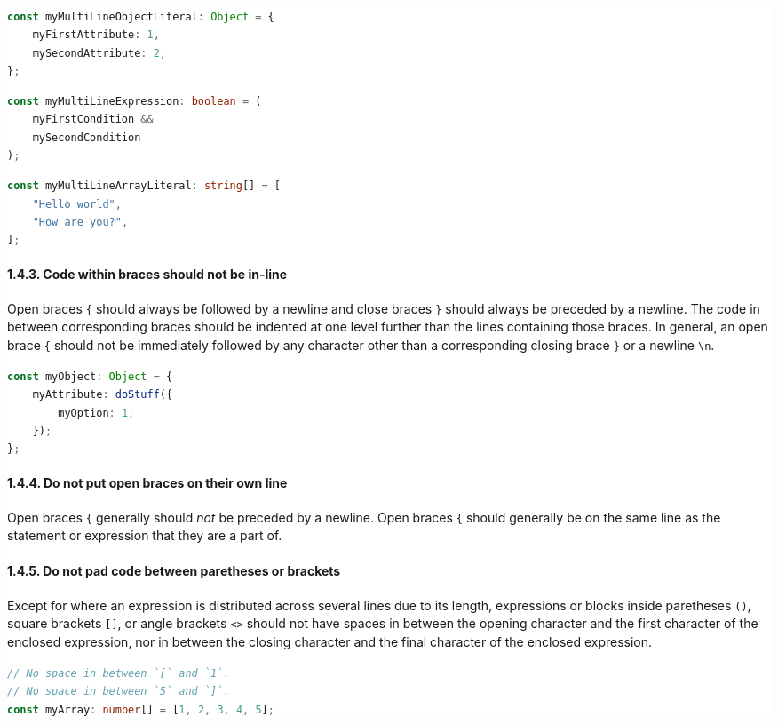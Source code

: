``` ts
const myMultiLineObjectLiteral: Object = {
    myFirstAttribute: 1,
    mySecondAttribute: 2,
};
```

``` ts
const myMultiLineExpression: boolean = (
    myFirstCondition &&
    mySecondCondition
);
```

``` ts
const myMultiLineArrayLiteral: string[] = [
    "Hello world",
    "How are you?",
];
```

#### <a id="1.4.3."></a> 1.4.3. Code within braces should not be in-line

Open braces `{` should always be followed by a newline and close braces `}`
should always be preceded by a newline.
The code in between corresponding braces should be indented at one level
further than the lines containing those braces.
In general, an open brace `{` should not be immediately followed by any
character other than a corresponding closing brace `}` or a newline `\n`.

``` ts
const myObject: Object = {
    myAttribute: doStuff({
        myOption: 1,
    });
};
```

#### <a id="1.4.4."></a> 1.4.4. Do not put open braces on their own line

Open braces `{` generally should _not_ be preceded by a newline.
Open braces `{` should generally be on the same line as the statement or
expression that they are a part of.

#### <a id="1.4.5."></a> 1.4.5. Do not pad code between paretheses or brackets

Except for where an expression is distributed across several lines due to its
length, expressions or blocks inside paretheses `()`, square brackets `[]`,
or angle brackets `<>` should not have spaces in between the opening character
and the first character of the enclosed expression, nor in between the closing
character and the final character of the enclosed expression.

``` ts
// No space in between `[` and `1`.
// No space in between `5` and `]`.
const myArray: number[] = [1, 2, 3, 4, 5];
```

